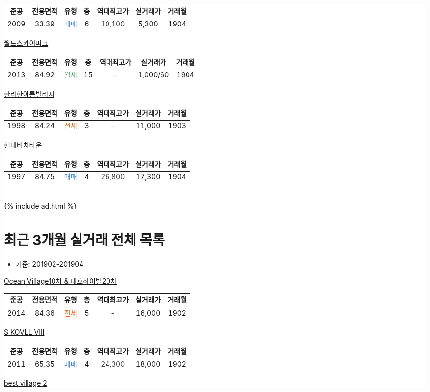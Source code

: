 |준공|전용면적|유형|층|역대최고가|실거래가|거래월|
|:---:|:---:|:---:|:---:|:---:|:---:|:---:|
|2009|33.39|<span style="color:#4285f3">매매</span>|6|<span style="color:#444444">10,100</span>|5,300|1904|

[월드스카이파크](https://search.naver.com/search.naver?query=%EC%9A%B8%EC%82%B0%EA%B4%91%EC%97%AD%EC%8B%9C+%EB%8F%99%EA%B5%AC+%EB%B0%A9%EC%96%B4%EB%8F%99+%EC%9B%94%EB%93%9C%EC%8A%A4%EC%B9%B4%EC%9D%B4%ED%8C%8C%ED%81%AC)

|준공|전용면적|유형|층|역대최고가|실거래가|거래월|
|:---:|:---:|:---:|:---:|:---:|:---:|:---:|
|2013|84.92|<span style="color:#34a853">월세</span>|15|<span style="color:#444444">-</span>|1,000/60|1904|

[한라한아름빌리지](https://search.naver.com/search.naver?query=%EC%9A%B8%EC%82%B0%EA%B4%91%EC%97%AD%EC%8B%9C+%EB%8F%99%EA%B5%AC+%EB%B0%A9%EC%96%B4%EB%8F%99+%ED%95%9C%EB%9D%BC%ED%95%9C%EC%95%84%EB%A6%84%EB%B9%8C%EB%A6%AC%EC%A7%80)

|준공|전용면적|유형|층|역대최고가|실거래가|거래월|
|:---:|:---:|:---:|:---:|:---:|:---:|:---:|
|1998|84.24|<span style="color:#ff5a00">전세</span>|3|<span style="color:#444444">-</span>|11,000|1903|

[현대비치타운](https://search.naver.com/search.naver?query=%EC%9A%B8%EC%82%B0%EA%B4%91%EC%97%AD%EC%8B%9C+%EB%8F%99%EA%B5%AC+%EB%B0%A9%EC%96%B4%EB%8F%99+%ED%98%84%EB%8C%80%EB%B9%84%EC%B9%98%ED%83%80%EC%9A%B4)

|준공|전용면적|유형|층|역대최고가|실거래가|거래월|
|:---:|:---:|:---:|:---:|:---:|:---:|:---:|
|1997|84.75|<span style="color:#4285f3">매매</span>|4|<span style="color:#444444">26,800</span>|17,300|1904|


<br>
{% include ad.html %}
<br>

# 최근 3개월 실거래 전체 목록
* 기준: 201902-201904


[Ocean Village10차 & 대호하이빌20차](https://search.naver.com/search.naver?query=%EC%9A%B8%EC%82%B0%EA%B4%91%EC%97%AD%EC%8B%9C+%EB%8F%99%EA%B5%AC+%EB%B0%A9%EC%96%B4%EB%8F%99+Ocean+Village10%EC%B0%A8+%26+%EB%8C%80%ED%98%B8%ED%95%98%EC%9D%B4%EB%B9%8C20%EC%B0%A8)

|준공|전용면적|유형|층|역대최고가|실거래가|거래월|
|:---:|:---:|:---:|:---:|:---:|:---:|:---:|
|2014|84.36|<span style="color:#ff5a00">전세</span>|5|<span style="color:#444444">-</span>|16,000|1902|

[S KOVLL VIII](https://search.naver.com/search.naver?query=%EC%9A%B8%EC%82%B0%EA%B4%91%EC%97%AD%EC%8B%9C+%EB%8F%99%EA%B5%AC+%EB%B0%A9%EC%96%B4%EB%8F%99+S+KOVLL+VIII)

|준공|전용면적|유형|층|역대최고가|실거래가|거래월|
|:---:|:---:|:---:|:---:|:---:|:---:|:---:|
|2011|65.35|<span style="color:#4285f3">매매</span>|4|<span style="color:#444444">24,300</span>|18,000|1902|

[best village 2](https://search.naver.com/search.naver?query=%EC%9A%B8%EC%82%B0%EA%B4%91%EC%97%AD%EC%8B%9C+%EB%8F%99%EA%B5%AC+%EB%B0%A9%EC%96%B4%EB%8F%99+best+village+2)
